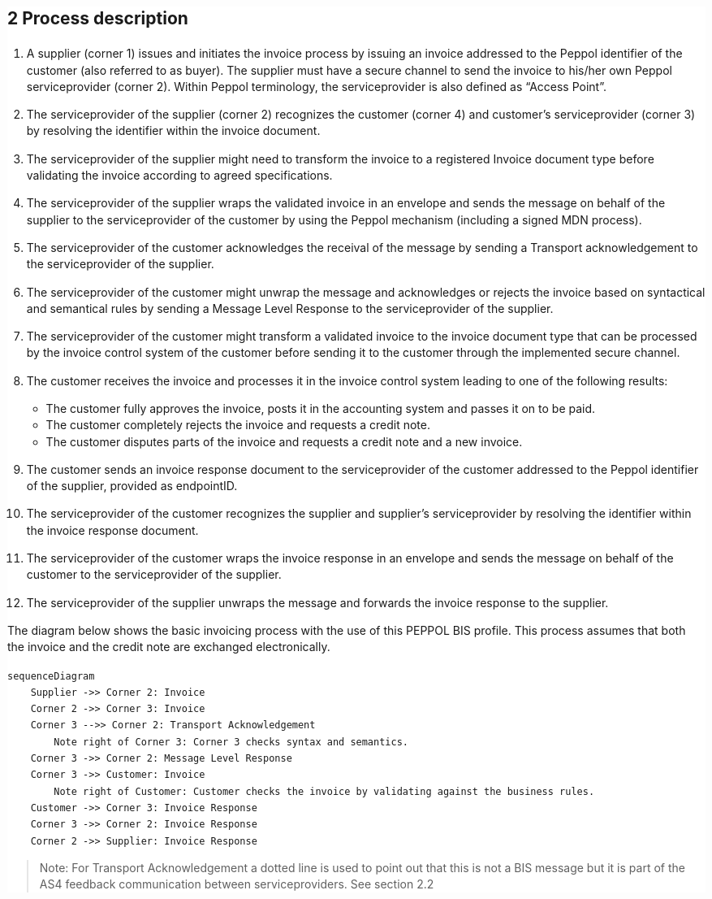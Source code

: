 ## <a name="2"></a>2 Process description

1.	A supplier (corner 1) issues and initiates the invoice process by issuing an invoice addressed to the Peppol identifier of the customer (also referred to as buyer). The supplier must have a secure channel to send the invoice to his/her own Peppol serviceprovider (corner 2). Within Peppol terminology, the serviceprovider is also defined as “Access Point”.
2.	The serviceprovider of the supplier (corner 2) recognizes the customer (corner 4) and customer’s serviceprovider (corner 3) by resolving the identifier within the invoice document.
3.	The serviceprovider of the supplier might need to transform the invoice to a registered Invoice document type before validating the invoice according to agreed specifications.
4.	The serviceprovider of the supplier wraps the validated invoice in an envelope and sends the message on behalf of the supplier to the serviceprovider of the customer by using the Peppol mechanism (including a signed MDN process).
5.	The serviceprovider of the customer acknowledges the receival of the message by sending a Transport acknowledgement to the serviceprovider of the supplier.
6.	The serviceprovider of the customer might unwrap the message and acknowledges or rejects the invoice based on syntactical and semantical rules by sending a Message Level Response to the serviceprovider of the supplier.
7.	The serviceprovider of the customer might transform a validated invoice to the invoice document type that can be processed by the invoice control system of the customer before sending it to the customer through the implemented secure channel.
8.	The customer receives the invoice and processes it in the invoice control system leading to one of the following results:
    * The customer fully approves the invoice, posts it in the accounting system and passes it on to be paid.
    * The customer completely rejects the invoice and requests a credit note.
    * The customer disputes parts of the invoice and requests a credit note and a new invoice.

9.	The customer sends an invoice response document to the serviceprovider of the customer addressed to the Peppol identifier of the supplier, provided as endpointID.
10.	The serviceprovider of the customer recognizes the supplier and supplier’s serviceprovider by resolving the identifier within the invoice response document.
11.	The serviceprovider of the customer wraps the invoice response in an envelope and sends the message on behalf of the customer to the serviceprovider of the supplier.
12.	The serviceprovider of the supplier unwraps the message and forwards the invoice response to the supplier.

The diagram below shows the basic invoicing process with the use of this PEPPOL BIS profile.
This process assumes that both the invoice and the credit note are exchanged electronically.

```mermaid
sequenceDiagram
    Supplier ->> Corner 2: Invoice
    Corner 2 ->> Corner 3: Invoice
    Corner 3 -->> Corner 2: Transport Acknowledgement
        Note right of Corner 3: Corner 3 checks syntax and semantics.
    Corner 3 ->> Corner 2: Message Level Response
    Corner 3 ->> Customer: Invoice
        Note right of Customer: Customer checks the invoice by validating against the business rules.
    Customer ->> Corner 3: Invoice Response
    Corner 3 ->> Corner 2: Invoice Response
    Corner 2 ->> Supplier: Invoice Response

```
> Note: For Transport Acknowledgement a dotted line is used to point out that this is not a BIS message but it is part of the AS4 feedback communication between serviceproviders. See section 2.2
